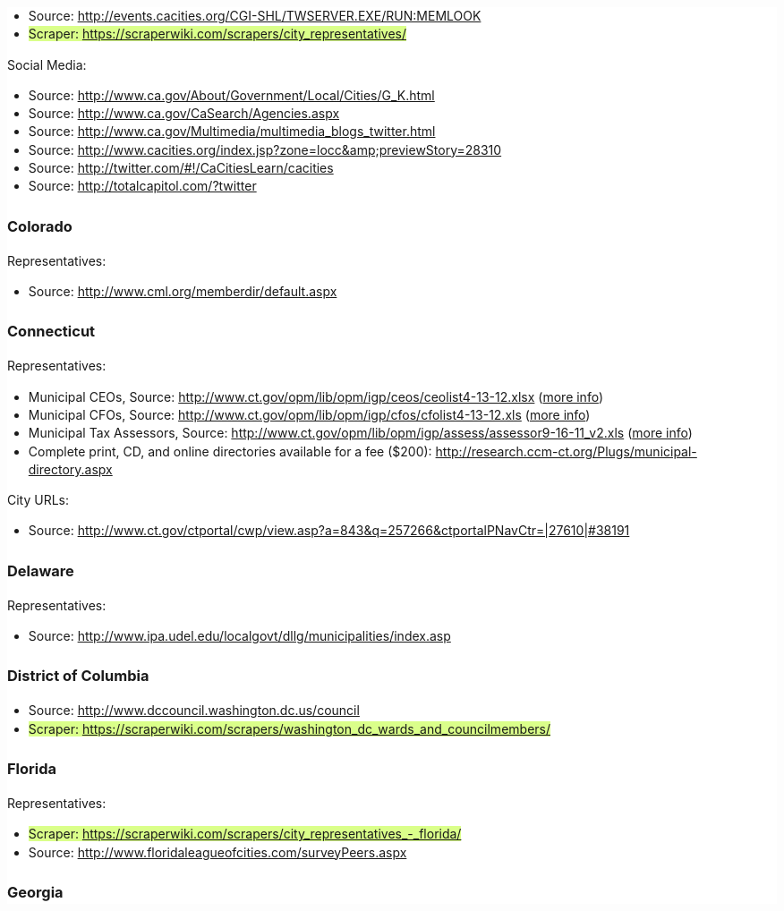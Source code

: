 * Source: http://events.cacities.org/CGI-SHL/TWSERVER.EXE/RUN:MEMLOOK
* <span style="background-color:#DAFF8A">Scraper: https://scraperwiki.com/scrapers/city_representatives/</span>

Social Media:  

* Source: http://www.ca.gov/About/Government/Local/Cities/G_K.html
* Source: http://www.ca.gov/CaSearch/Agencies.aspx
* Source: http://www.ca.gov/Multimedia/multimedia_blogs_twitter.html
* Source: http://www.cacities.org/index.jsp?zone=locc&amp;previewStory=28310
* Source: http://twitter.com/#!/CaCitiesLearn/cacities
* Source: http://totalcapitol.com/?twitter

### Colorado                

Representatives:
* Source: http://www.cml.org/memberdir/default.aspx

### Connecticut             

Representatives: 

* Municipal CEOs, Source: http://www.ct.gov/opm/lib/opm/igp/ceos/ceolist4-13-12.xlsx ([more info](http://www.ct.gov/opm/cwp/view.asp?A=2986&Q=383032))
* Municipal CFOs, Source: http://www.ct.gov/opm/lib/opm/igp/cfos/cfolist4-13-12.xls ([more info](http://www.ct.gov/opm/cwp/view.asp?A=2986&Q=383034))
* Municipal Tax Assessors, Source: http://www.ct.gov/opm/lib/opm/igp/assess/assessor9-16-11_v2.xls ([more info](http://www.ct.gov/opm/cwp/view.asp?A=2986&Q=390068))
* Complete print, CD, and online directories available for a fee ($200): http://research.ccm-ct.org/Plugs/municipal-directory.aspx

City URLs: 

* Source: http://www.ct.gov/ctportal/cwp/view.asp?a=843&q=257266&ctportalPNavCtr=|27610|#38191

### Delaware                

Representatives: 

* Source: http://www.ipa.udel.edu/localgovt/dllg/municipalities/index.asp

### District of Columbia    

* Source: http://www.dccouncil.washington.dc.us/council
* <span style="background-color:#DAFF8A">Scraper: https://scraperwiki.com/scrapers/washington_dc_wards_and_councilmembers/</span>

### Florida                 

Representatives:

* <span style="background-color:#DAFF8A">Scraper: https://scraperwiki.com/scrapers/city_representatives_-_florida/</span>
* Source: http://www.floridaleagueofcities.com/surveyPeers.aspx

### Georgia                 
